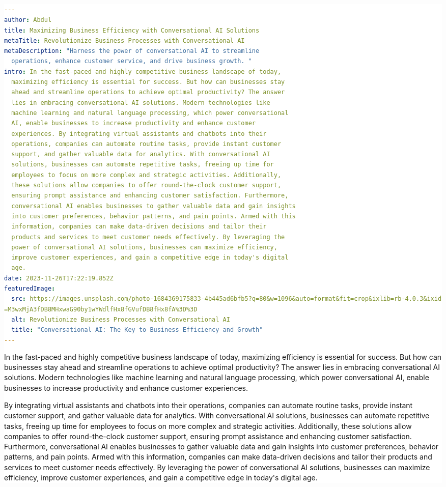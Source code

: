 ```yaml
---
author: Abdul
title: Maximizing Business Efficiency with Conversational AI Solutions
metaTitle: Revolutionize Business Processes with Conversational AI
metaDescription: "Harness the power of conversational AI to streamline
  operations, enhance customer service, and drive business growth. "
intro: In the fast-paced and highly competitive business landscape of today,
  maximizing efficiency is essential for success. But how can businesses stay
  ahead and streamline operations to achieve optimal productivity? The answer
  lies in embracing conversational AI solutions. Modern technologies like
  machine learning and natural language processing, which power conversational
  AI, enable businesses to increase productivity and enhance customer
  experiences. By integrating virtual assistants and chatbots into their
  operations, companies can automate routine tasks, provide instant customer
  support, and gather valuable data for analytics. With conversational AI
  solutions, businesses can automate repetitive tasks, freeing up time for
  employees to focus on more complex and strategic activities. Additionally,
  these solutions allow companies to offer round-the-clock customer support,
  ensuring prompt assistance and enhancing customer satisfaction. Furthermore,
  conversational AI enables businesses to gather valuable data and gain insights
  into customer preferences, behavior patterns, and pain points. Armed with this
  information, companies can make data-driven decisions and tailor their
  products and services to meet customer needs effectively. By leveraging the
  power of conversational AI solutions, businesses can maximize efficiency,
  improve customer experiences, and gain a competitive edge in today's digital
  age.
date: 2023-11-26T17:22:19.852Z
featuredImage:
  src: https://images.unsplash.com/photo-1684369175833-4b445ad6bfb5?q=80&w=1096&auto=format&fit=crop&ixlib=rb-4.0.3&ixid=M3wxMjA3fDB8MHxwaG90by1wYWdlfHx8fGVufDB8fHx8fA%3D%3D
  alt: Revolutionize Business Processes with Conversational AI
  title: "Conversational AI: The Key to Business Efficiency and Growth"
---
```

In the fast-paced and highly competitive business landscape of today, maximizing efficiency is essential for success. But how can businesses stay ahead and streamline operations to achieve optimal productivity? The answer lies in embracing conversational AI solutions. Modern technologies like machine learning and natural language processing, which power conversational AI, enable businesses to increase productivity and enhance customer experiences. 

By integrating virtual assistants and chatbots into their operations, companies can automate routine tasks, provide instant customer support, and gather valuable data for analytics. With conversational AI solutions, businesses can automate repetitive tasks, freeing up time for employees to focus on more complex and strategic activities. Additionally, these solutions allow companies to offer round-the-clock customer support, ensuring prompt assistance and enhancing customer satisfaction. Furthermore, conversational AI enables businesses to gather valuable data and gain insights into customer preferences, behavior patterns, and pain points. Armed with this information, companies can make data-driven decisions and tailor their products and services to meet customer needs effectively. By leveraging the power of conversational AI solutions, businesses can maximize efficiency, improve customer experiences, and gain a competitive edge in today's digital age.
